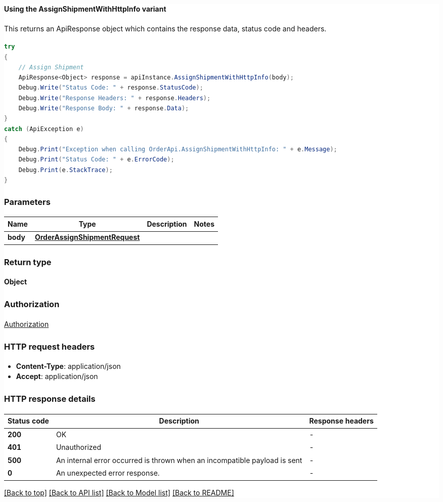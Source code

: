 
#### Using the AssignShipmentWithHttpInfo variant
This returns an ApiResponse object which contains the response data, status code and headers.

```csharp
try
{
    // Assign Shipment
    ApiResponse<Object> response = apiInstance.AssignShipmentWithHttpInfo(body);
    Debug.Write("Status Code: " + response.StatusCode);
    Debug.Write("Response Headers: " + response.Headers);
    Debug.Write("Response Body: " + response.Data);
}
catch (ApiException e)
{
    Debug.Print("Exception when calling OrderApi.AssignShipmentWithHttpInfo: " + e.Message);
    Debug.Print("Status Code: " + e.ErrorCode);
    Debug.Print(e.StackTrace);
}
```

### Parameters

| Name | Type | Description | Notes |
|------|------|-------------|-------|
| **body** | [**OrderAssignShipmentRequest**](OrderAssignShipmentRequest.md) |  |  |

### Return type

**Object**

### Authorization

[Authorization](../README.md#Authorization)

### HTTP request headers

 - **Content-Type**: application/json
 - **Accept**: application/json


### HTTP response details
| Status code | Description | Response headers |
|-------------|-------------|------------------|
| **200** | OK |  -  |
| **401** | Unauthorized |  -  |
| **500** | An internal error occurred is thrown when an incompatible payload is sent |  -  |
| **0** | An unexpected error response. |  -  |

[[Back to top]](#) [[Back to API list]](../README.md#documentation-for-api-endpoints) [[Back to Model list]](../README.md#documentation-for-models) [[Back to README]](../README.md)
